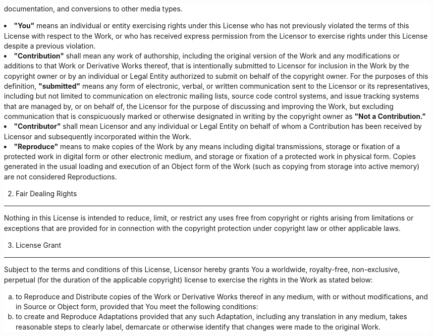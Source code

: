 documentation, and conversions to other media types.</li>
<li id="1i"><strong>"You"</strong> means an individual or entity
exercising rights under this License
who has not previously violated the terms of this License with respect
to the Work, or who has received express permission from the Licensor to
exercise rights under this License despite a previous violation.</li>
<li id="1j"><strong>"Contribution"</strong> shall mean any work of authorship,
including the original
version of the Work and any modifications or additions to that Work or
Derivative Works thereof, that is intentionally submitted to Licensor
for inclusion in the Work by the copyright owner or by an individual or
Legal Entity authorized to submit on behalf of the copyright owner. For
the purposes of this definition, <strong>"submitted"</strong> means any form of
electronic, verbal, or written communication sent to the Licensor or its
representatives, including but not limited to communication on
electronic mailing lists, source code control systems, and issue
tracking systems that are managed by, or on behalf of, the Licensor for
the purpose of discussing and improving the Work, but excluding
communication that is conspicuously marked or otherwise designated in
writing by the copyright owner as <strong>"Not a Contribution."</strong></li>
<li id="1k"><strong>"Contributor"</strong> shall mean Licensor and any
individual or Legal
Entity on behalf of whom a Contribution has been received by Licensor and
subsequently incorporated within the Work.</li>
<li id="1l"><strong>"Reproduce"</strong> means to make copies of the
Work by any means including
digital transmissions, storage or fixation of a protected work in
digital form or other electronic medium, and storage or fixation of a
protected work in physical form. Copies generated in the usual loading
and execution of an Object form of the Work (such as copying from
storage into active memory) are not considered Reproductions.</li>
</ol>

2. Fair Dealing Rights
----------------------

Nothing in this License is intended to reduce,
limit, or restrict any uses free from copyright or rights arising from
limitations or exceptions that are provided for in connection with the
copyright protection under copyright law or other applicable laws.

3. License Grant
----------------

Subject to the terms and conditions of this License,
Licensor hereby grants You a worldwide, royalty-free, non-exclusive,
perpetual (for the duration of the applicable copyright) license to
exercise the rights in the Work as stated below:

<ol style="list-style-type: lower-alpha">
<li id="3a">to Reproduce and Distribute copies of the Work or Derivative Works
thereof in any medium, with or without modifications, and in Source or
Object form, provided that You meet the following conditions:</li>
<li id="3b">to create and Reproduce Adaptations provided that any such
Adaptation, including any translation in any medium, takes reasonable steps to
clearly label, demarcate or otherwise identify that changes were made to
the original Work.</li>
</ol>
